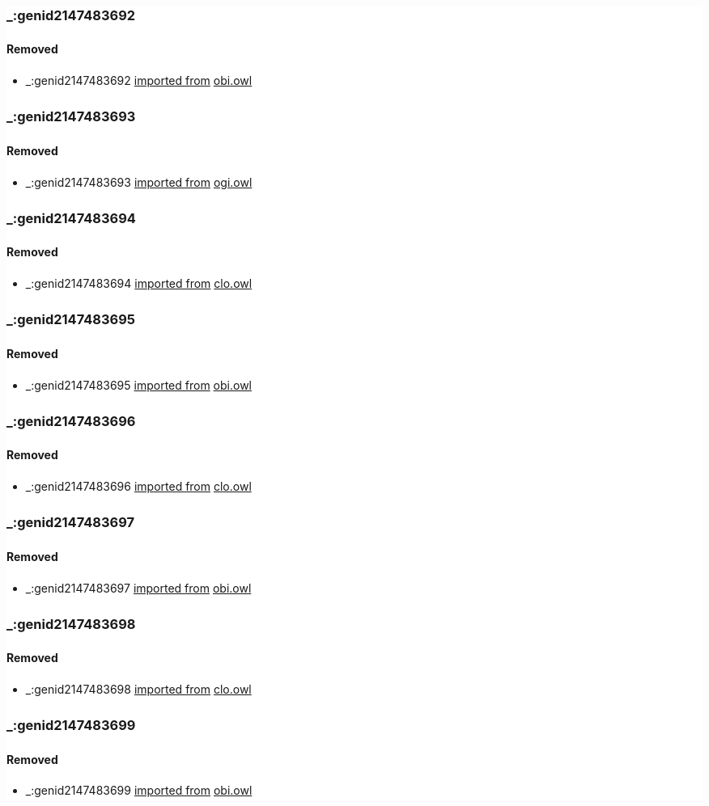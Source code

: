 

### _:genid2147483692 
#### Removed
- _:genid2147483692 [imported from](http://purl.obolibrary.org/obo/IAO_0000412) [obi.owl](http://purl.obolibrary.org/obo/obi.owl) 



### _:genid2147483693 
#### Removed
- _:genid2147483693 [imported from](http://purl.obolibrary.org/obo/IAO_0000412) [ogi.owl](http://purl.obolibrary.org/obo/ogi.owl) 



### _:genid2147483694 
#### Removed
- _:genid2147483694 [imported from](http://purl.obolibrary.org/obo/IAO_0000412) [clo.owl](http://purl.obolibrary.org/obo/clo.owl) 



### _:genid2147483695 
#### Removed
- _:genid2147483695 [imported from](http://purl.obolibrary.org/obo/IAO_0000412) [obi.owl](http://purl.obolibrary.org/obo/obi.owl) 



### _:genid2147483696 
#### Removed
- _:genid2147483696 [imported from](http://purl.obolibrary.org/obo/IAO_0000412) [clo.owl](http://purl.obolibrary.org/obo/clo.owl) 



### _:genid2147483697 
#### Removed
- _:genid2147483697 [imported from](http://purl.obolibrary.org/obo/IAO_0000412) [obi.owl](http://purl.obolibrary.org/obo/obi.owl) 



### _:genid2147483698 
#### Removed
- _:genid2147483698 [imported from](http://purl.obolibrary.org/obo/IAO_0000412) [clo.owl](http://purl.obolibrary.org/obo/clo.owl) 



### _:genid2147483699 
#### Removed
- _:genid2147483699 [imported from](http://purl.obolibrary.org/obo/IAO_0000412) [obi.owl](http://purl.obolibrary.org/obo/obi.owl) 
